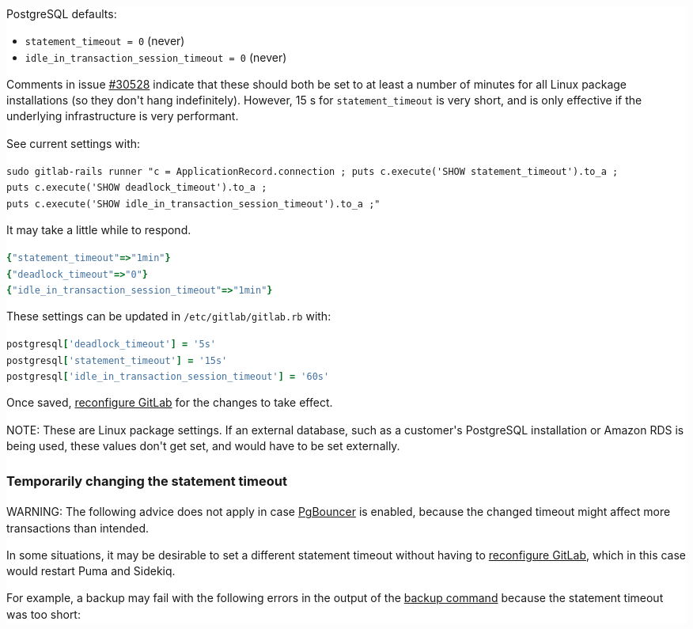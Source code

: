 PostgreSQL defaults:

- `statement_timeout = 0` (never)
- `idle_in_transaction_session_timeout = 0` (never)

Comments in issue [#30528](https://gitlab.com/gitlab-org/gitlab/-/issues/30528)
indicate that these should both be set to at least a number of minutes for all
Linux package installations (so they don't hang indefinitely). However, 15 s
for `statement_timeout` is very short, and is only effective if the
underlying infrastructure is very performant.

See current settings with:

```shell
sudo gitlab-rails runner "c = ApplicationRecord.connection ; puts c.execute('SHOW statement_timeout').to_a ;
puts c.execute('SHOW deadlock_timeout').to_a ;
puts c.execute('SHOW idle_in_transaction_session_timeout').to_a ;"
```

It may take a little while to respond.

```ruby
{"statement_timeout"=>"1min"}
{"deadlock_timeout"=>"0"}
{"idle_in_transaction_session_timeout"=>"1min"}
```

These settings can be updated in `/etc/gitlab/gitlab.rb` with:

```ruby
postgresql['deadlock_timeout'] = '5s'
postgresql['statement_timeout'] = '15s'
postgresql['idle_in_transaction_session_timeout'] = '60s'
```

Once saved, [reconfigure GitLab](../restart_gitlab.md#reconfigure-a-linux-package-installation) for the changes to take effect.

NOTE:
These are Linux package settings. If an external database, such as a customer's PostgreSQL installation
or Amazon RDS is being used, these values don't get set, and would have to be set externally.

### Temporarily changing the statement timeout

WARNING:
The following advice does not apply in case
[PgBouncer](../postgresql/pgbouncer.md) is enabled,
because the changed timeout might affect more transactions than intended.

In some situations, it may be desirable to set a different statement timeout
without having to [reconfigure GitLab](../restart_gitlab.md#reconfigure-a-linux-package-installation),
which in this case would restart Puma and Sidekiq.

For example, a backup may fail with the following errors in the output of the
[backup command](../../administration/backup_restore/index.md#back-up-gitlab)
because the statement timeout was too short:
